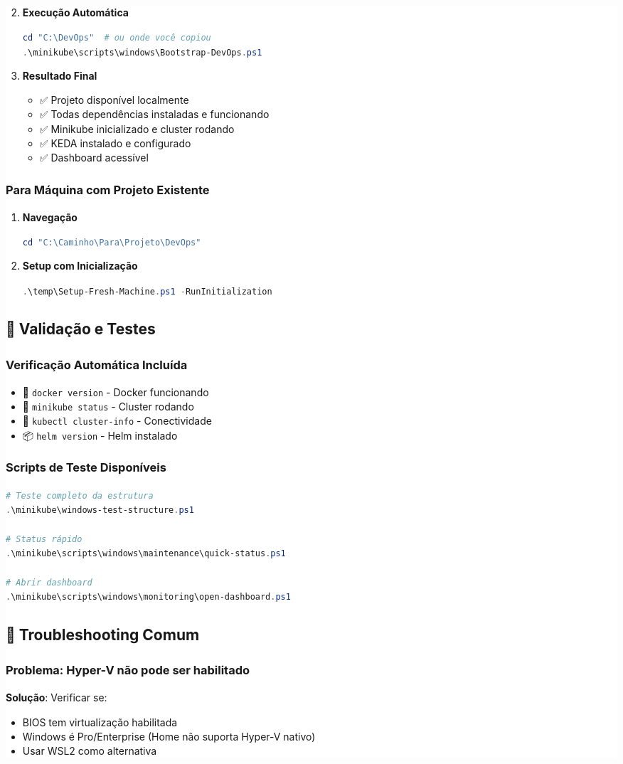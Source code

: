 2. **Execução Automática**
   ```powershell
   cd "C:\DevOps"  # ou onde você copiou
   .\minikube\scripts\windows\Bootstrap-DevOps.ps1
   ```

3. **Resultado Final**
   - ✅ Projeto disponível localmente
   - ✅ Todas dependências instaladas e funcionando
   - ✅ Minikube inicializado e cluster rodando
   - ✅ KEDA instalado e configurado
   - ✅ Dashboard acessível

### Para Máquina com Projeto Existente

1. **Navegação**
   ```powershell
   cd "C:\Caminho\Para\Projeto\DevOps"
   ```

2. **Setup com Inicialização**
   ```powershell
   .\temp\Setup-Fresh-Machine.ps1 -RunInitialization
   ```

## 🧪 Validação e Testes

### Verificação Automática Incluída
- 🐳 `docker version` - Docker funcionando
- 🎯 `minikube status` - Cluster rodando
- 🔧 `kubectl cluster-info` - Conectividade
- 📦 `helm version` - Helm instalado

### Scripts de Teste Disponíveis
```powershell
# Teste completo da estrutura
.\minikube\windows-test-structure.ps1

# Status rápido
.\minikube\scripts\windows\maintenance\quick-status.ps1

# Abrir dashboard
.\minikube\scripts\windows\monitoring\open-dashboard.ps1
```

## 🚨 Troubleshooting Comum

### Problema: Hyper-V não pode ser habilitado
**Solução**: Verificar se:
- BIOS tem virtualização habilitada
- Windows é Pro/Enterprise (Home não suporta Hyper-V nativo)
- Usar WSL2 como alternativa
